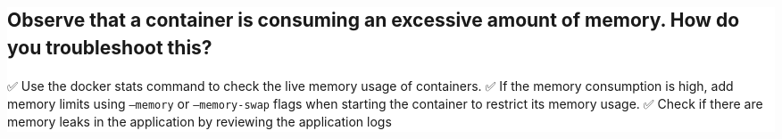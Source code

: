 ## Observe that a container is consuming an excessive amount of memory. How do you troubleshoot this?

✅ Use the docker stats command to check the live memory usage of containers.
✅ If the memory consumption is high, add memory limits using `–memory` or `–memory-swap` flags when starting the container to restrict its memory usage.
✅ Check if there are memory leaks in the application by reviewing the application logs